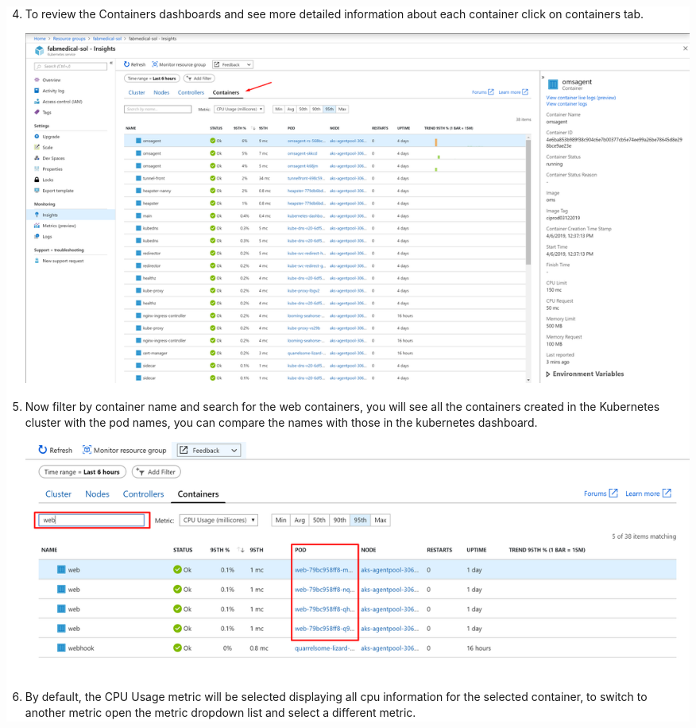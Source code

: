 4. To review the Containers dashboards and see more detailed information about each container click on containers tab.

    ![In this screenshot, the various containers information is shown.](media/monitor_1.png)

5. Now filter by container name and search for the web containers, you will see all the containers created in the Kubernetes cluster with the pod names, you can compare the names with those in the kubernetes dashboard.  

    ![In this screenshot, the containers are filtered by container named web.](media/monitor_3.png)

6. By default, the CPU Usage metric will be selected displaying all cpu information for the selected container, to switch to another metric open the metric dropdown list and select a different metric.
